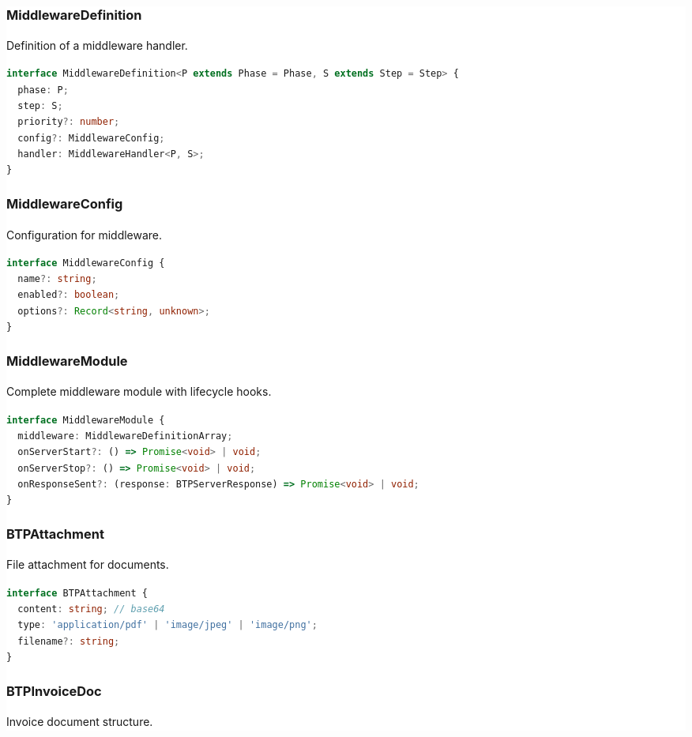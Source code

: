 ### MiddlewareDefinition

Definition of a middleware handler.

```ts
interface MiddlewareDefinition<P extends Phase = Phase, S extends Step = Step> {
  phase: P;
  step: S;
  priority?: number;
  config?: MiddlewareConfig;
  handler: MiddlewareHandler<P, S>;
}
```

### MiddlewareConfig

Configuration for middleware.

```ts
interface MiddlewareConfig {
  name?: string;
  enabled?: boolean;
  options?: Record<string, unknown>;
}
```

### MiddlewareModule

Complete middleware module with lifecycle hooks.

```ts
interface MiddlewareModule {
  middleware: MiddlewareDefinitionArray;
  onServerStart?: () => Promise<void> | void;
  onServerStop?: () => Promise<void> | void;
  onResponseSent?: (response: BTPServerResponse) => Promise<void> | void;
}
```

### BTPAttachment

File attachment for documents.

```ts
interface BTPAttachment {
  content: string; // base64
  type: 'application/pdf' | 'image/jpeg' | 'image/png';
  filename?: string;
}
```

### BTPInvoiceDoc

Invoice document structure.
